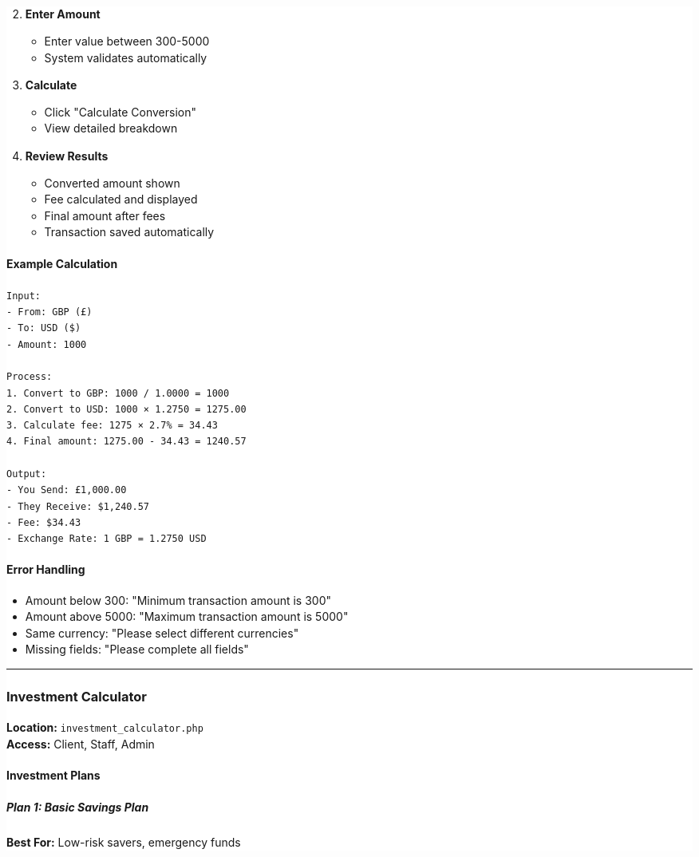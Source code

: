 2. **Enter Amount**
   - Enter value between 300-5000
   - System validates automatically

3. **Calculate**
   - Click "Calculate Conversion"
   - View detailed breakdown

4. **Review Results**
   - Converted amount shown
   - Fee calculated and displayed
   - Final amount after fees
   - Transaction saved automatically

#### Example Calculation

```
Input:
- From: GBP (£)
- To: USD ($)
- Amount: 1000

Process:
1. Convert to GBP: 1000 / 1.0000 = 1000
2. Convert to USD: 1000 × 1.2750 = 1275.00
3. Calculate fee: 1275 × 2.7% = 34.43
4. Final amount: 1275.00 - 34.43 = 1240.57

Output:
- You Send: £1,000.00
- They Receive: $1,240.57
- Fee: $34.43
- Exchange Rate: 1 GBP = 1.2750 USD
```

#### Error Handling

- Amount below 300: "Minimum transaction amount is 300"
- Amount above 5000: "Maximum transaction amount is 5000"
- Same currency: "Please select different currencies"
- Missing fields: "Please complete all fields"

---

### Investment Calculator

**Location:** `investment_calculator.php`  
**Access:** Client, Staff, Admin

#### Investment Plans

##### Plan 1: Basic Savings Plan

**Best For:** Low-risk savers, emergency funds
